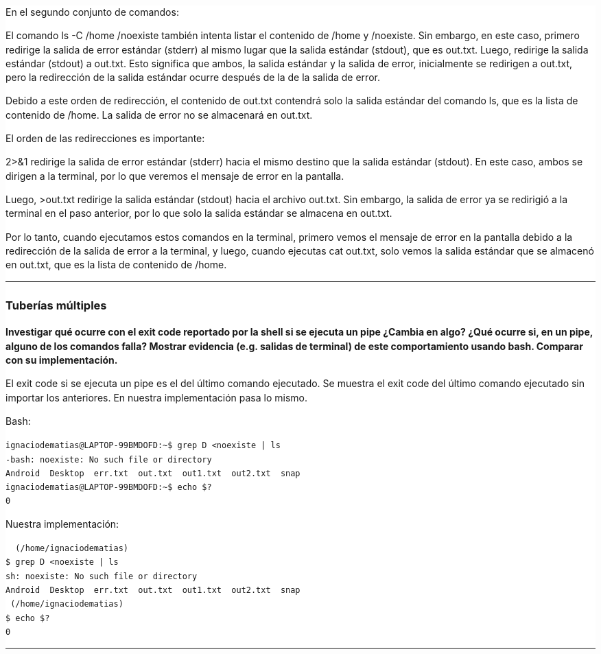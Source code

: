 En el segundo conjunto de comandos:

El comando ls -C /home /noexiste también intenta listar el contenido de /home y /noexiste. Sin embargo, en este caso, primero redirige la salida de error estándar (stderr) al mismo lugar que la salida estándar (stdout), que es out.txt. Luego, redirige la salida estándar (stdout) a out.txt. Esto significa que ambos, la salida estándar y la salida de error, inicialmente se redirigen a out.txt, pero la redirección de la salida estándar ocurre después de la de la salida de error.

Debido a este orden de redirección, el contenido de out.txt contendrá solo la salida estándar del comando ls, que es la lista de contenido de /home. La salida de error no se almacenará en out.txt.

El orden de las redirecciones es importante:

2>&1 redirige la salida de error estándar (stderr) hacia el mismo destino que la salida estándar (stdout). En este caso, ambos se dirigen a la terminal, por lo que veremos el mensaje de error en la pantalla.

Luego, >out.txt redirige la salida estándar (stdout) hacia el archivo out.txt. Sin embargo, la salida de error ya se redirigió a la terminal en el paso anterior, por lo que solo la salida estándar se almacena en out.txt.

Por lo tanto, cuando ejecutamos estos comandos en la terminal, primero vemos el mensaje de error en la pantalla debido a la redirección de la salida de error a la terminal, y luego, cuando ejecutas cat out.txt, solo vemos la salida estándar que se almacenó en out.txt, que es la lista de contenido de /home.

---
### Tuberías múltiples
**Investigar qué ocurre con el exit code reportado por la shell si se ejecuta un pipe
¿Cambia en algo?
¿Qué ocurre si, en un pipe, alguno de los comandos falla? Mostrar evidencia (e.g. salidas de terminal) de este comportamiento usando bash. Comparar con su implementación.**

El exit code si se ejecuta un pipe es el del último comando ejecutado. Se muestra el exit code del último comando ejecutado sin importar los anteriores. En nuestra implementación pasa lo mismo.

Bash:

    ignaciodematias@LAPTOP-99BMDOFD:~$ grep D <noexiste | ls
    -bash: noexiste: No such file or directory
    Android  Desktop  err.txt  out.txt  out1.txt  out2.txt  snap
    ignaciodematias@LAPTOP-99BMDOFD:~$ echo $?
    0

Nuestra implementación:

      (/home/ignaciodematias)
    $ grep D <noexiste | ls
    sh: noexiste: No such file or directory
    Android  Desktop  err.txt  out.txt  out1.txt  out2.txt  snap
     (/home/ignaciodematias)
    $ echo $?
    0

---
